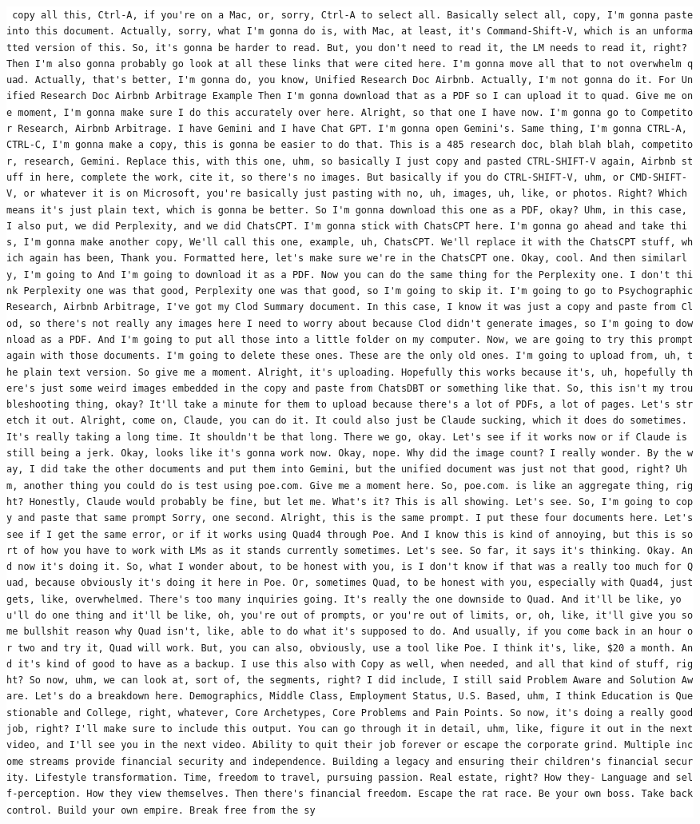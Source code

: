 ```
 copy all this, Ctrl-A, if you're on a Mac, or, sorry, Ctrl-A to select all. Basically select all, copy, I'm gonna paste into this document. Actually, sorry, what I'm gonna do is, with Mac, at least, it's Command-Shift-V, which is an unformatted version of this. So, it's gonna be harder to read. But, you don't need to read it, the LM needs to read it, right? Then I'm also gonna probably go look at all these links that were cited here. I'm gonna move all that to not overwhelm quad. Actually, that's better, I'm gonna do, you know, Unified Research Doc Airbnb. Actually, I'm not gonna do it. For Unified Research Doc Airbnb Arbitrage Example Then I'm gonna download that as a PDF so I can upload it to quad. Give me one moment, I'm gonna make sure I do this accurately over here. Alright, so that one I have now. I'm gonna go to Competitor Research, Airbnb Arbitrage. I have Gemini and I have Chat GPT. I'm gonna open Gemini's. Same thing, I'm gonna CTRL-A, CTRL-C, I'm gonna make a copy, this is gonna be easier to do that. This is a 485 research doc, blah blah blah, competitor, research, Gemini. Replace this, with this one, uhm, so basically I just copy and pasted CTRL-SHIFT-V again, Airbnb stuff in here, complete the work, cite it, so there's no images. But basically if you do CTRL-SHIFT-V, uhm, or CMD-SHIFT-V, or whatever it is on Microsoft, you're basically just pasting with no, uh, images, uh, like, or photos. Right? Which means it's just plain text, which is gonna be better. So I'm gonna download this one as a PDF, okay? Uhm, in this case, I also put, we did Perplexity, and we did ChatsCPT. I'm gonna stick with ChatsCPT here. I'm gonna go ahead and take this, I'm gonna make another copy, We'll call this one, example, uh, ChatsCPT. We'll replace it with the ChatsCPT stuff, which again has been, Thank you. Formatted here, let's make sure we're in the ChatsCPT one. Okay, cool. And then similarly, I'm going to And I'm going to download it as a PDF. Now you can do the same thing for the Perplexity one. I don't think Perplexity one was that good, Perplexity one was that good, so I'm going to skip it. I'm going to go to Psychographic Research, Airbnb Arbitrage, I've got my Clod Summary document. In this case, I know it was just a copy and paste from Clod, so there's not really any images here I need to worry about because Clod didn't generate images, so I'm going to download as a PDF. And I'm going to put all those into a little folder on my computer. Now, we are going to try this prompt again with those documents. I'm going to delete these ones. These are the only old ones. I'm going to upload from, uh, the plain text version. So give me a moment. Alright, it's uploading. Hopefully this works because it's, uh, hopefully there's just some weird images embedded in the copy and paste from ChatsDBT or something like that. So, this isn't my troubleshooting thing, okay? It'll take a minute for them to upload because there's a lot of PDFs, a lot of pages. Let's stretch it out. Alright, come on, Claude, you can do it. It could also just be Claude sucking, which it does do sometimes. It's really taking a long time. It shouldn't be that long. There we go, okay. Let's see if it works now or if Claude is still being a jerk. Okay, looks like it's gonna work now. Okay, nope. Why did the image count? I really wonder. By the way, I did take the other documents and put them into Gemini, but the unified document was just not that good, right? Uhm, another thing you could do is test using poe.com. Give me a moment here. So, poe.com. is like an aggregate thing, right? Honestly, Claude would probably be fine, but let me. What's it? This is all showing. Let's see. So, I'm going to copy and paste that same prompt Sorry, one second. Alright, this is the same prompt. I put these four documents here. Let's see if I get the same error, or if it works using Quad4 through Poe. And I know this is kind of annoying, but this is sort of how you have to work with LMs as it stands currently sometimes. Let's see. So far, it says it's thinking. Okay. And now it's doing it. So, what I wonder about, to be honest with you, is I don't know if that was a really too much for Quad, because obviously it's doing it here in Poe. Or, sometimes Quad, to be honest with you, especially with Quad4, just gets, like, overwhelmed. There's too many inquiries going. It's really the one downside to Quad. And it'll be like, you'll do one thing and it'll be like, oh, you're out of prompts, or you're out of limits, or, oh, like, it'll give you some bullshit reason why Quad isn't, like, able to do what it's supposed to do. And usually, if you come back in an hour or two and try it, Quad will work. But, you can also, obviously, use a tool like Poe. I think it's, like, $20 a month. And it's kind of good to have as a backup. I use this also with Copy as well, when needed, and all that kind of stuff, right? So now, uhm, we can look at, sort of, the segments, right? I did include, I still said Problem Aware and Solution Aware. Let's do a breakdown here. Demographics, Middle Class, Employment Status, U.S. Based, uhm, I think Education is Questionable and College, right, whatever, Core Archetypes, Core Problems and Pain Points. So now, it's doing a really good job, right? I'll make sure to include this output. You can go through it in detail, uhm, like, figure it out in the next video, and I'll see you in the next video. Ability to quit their job forever or escape the corporate grind. Multiple income streams provide financial security and independence. Building a legacy and ensuring their children's financial security. Lifestyle transformation. Time, freedom to travel, pursuing passion. Real estate, right? How they- Language and self-perception. How they view themselves. Then there's financial freedom. Escape the rat race. Be your own boss. Take back control. Build your own empire. Break free from the sy
```